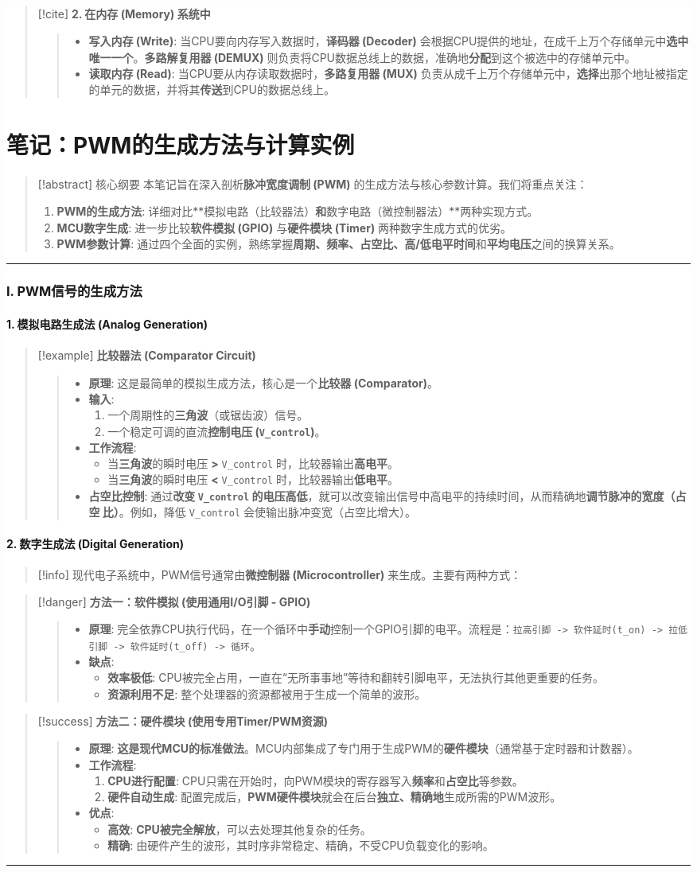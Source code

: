 > [!cite] **2. 在内存 (Memory) 系统中**
> > - **写入内存 (Write)**: 当CPU要向内存写入数据时，**译码器 (Decoder)** 会根据CPU提供的地址，在成千上万个存储单元中**选中唯一一个**。**多路解复用器 (DEMUX)** 则负责将CPU数据总线上的数据，准确地**分配**到这个被选中的存储单元中。
> > - **读取内存 (Read)**: 当CPU要从内存读取数据时，**多路复用器 (MUX)** 负责从成千上万个存储单元中，**选择**出那个地址被指定的单元的数据，并将其**传送**到CPU的数据总线上。

# 笔记：PWM的生成方法与计算实例

> [!abstract] 核心纲要
> 本笔记旨在深入剖析**脉冲宽度调制 (PWM)** 的生成方法与核心参数计算。我们将重点关注：
> 1.  **PWM的生成方法**: 详细对比**模拟电路（比较器法）**和**数字电路（微控制器法）**两种实现方式。
> 2.  **MCU数字生成**: 进一步比较**软件模拟 (GPIO)** 与**硬件模块 (Timer)** 两种数字生成方式的优劣。
> 3.  **PWM参数计算**: 通过四个全面的实例，熟练掌握**周期、频率、占空比、高/低电平时间**和**平均电压**之间的换算关系。

---

### Ⅰ. PWM信号的生成方法

#### 1. 模拟电路生成法 (Analog Generation)

> [!example] **比较器法 (Comparator Circuit)**
> > - **原理**: 这是最简单的模拟生成方法，核心是一个**比较器 (Comparator)**。
> > - **输入**:
> >   1. 一个周期性的**三角波**（或锯齿波）信号。
> >   2. 一个稳定可调的直流**控制电压 (`V_control`)**。
> > - **工作流程**:
> >   - 当**三角波**的瞬时电压 **>** `V_control` 时，比较器输出**高电平**。
> >   - 当**三角波**的瞬时电压 **<** `V_control` 时，比较器输出**低电平**。
> > - **占空比控制**: 通过**改变 `V_control` 的电压高低**，就可以改变输出信号中高电平的持续时间，从而精确地**调节脉冲的宽度（占空
> > 比）**。例如，降低 `V_control` 会使输出脉冲变宽（占空比增大）。
> >
> >

#### 2. 数字生成法 (Digital Generation)

> [!info]
> 现代电子系统中，PWM信号通常由**微控制器 (Microcontroller)** 来生成。主要有两种方式：

> [!danger] **方法一：软件模拟 (使用通用I/O引脚 - GPIO)**
> > - **原理**: 完全依靠CPU执行代码，在一个循环中**手动**控制一个GPIO引脚的电平。流程是：`拉高引脚 -> 软件延时(t_on) -> 拉低引脚 -> 软件延时(t_off) -> 循环`。
> > - **缺点**:
> >   - **效率极低**: CPU被完全占用，一直在“无所事事地”等待和翻转引脚电平，无法执行其他更重要的任务。
> >   - **资源利用不足**: 整个处理器的资源都被用于生成一个简单的波形。

> [!success] **方法二：硬件模块 (使用专用Timer/PWM资源)**
> > - **原理**: **这是现代MCU的标准做法**。MCU内部集成了专门用于生成PWM的**硬件模块**（通常基于定时器和计数器）。
> > - **工作流程**:
> >   1. **CPU进行配置**: CPU只需在开始时，向PWM模块的寄存器写入**频率**和**占空比**等参数。
> >   2. **硬件自动生成**: 配置完成后，**PWM硬件模块**就会在后台**独立、精确地**生成所需的PWM波形。
> > - **优点**:
> >   - **高效**: **CPU被完全解放**，可以去处理其他复杂的任务。
> >   - **精确**: 由硬件产生的波形，其时序非常稳定、精确，不受CPU负载变化的影响。

---